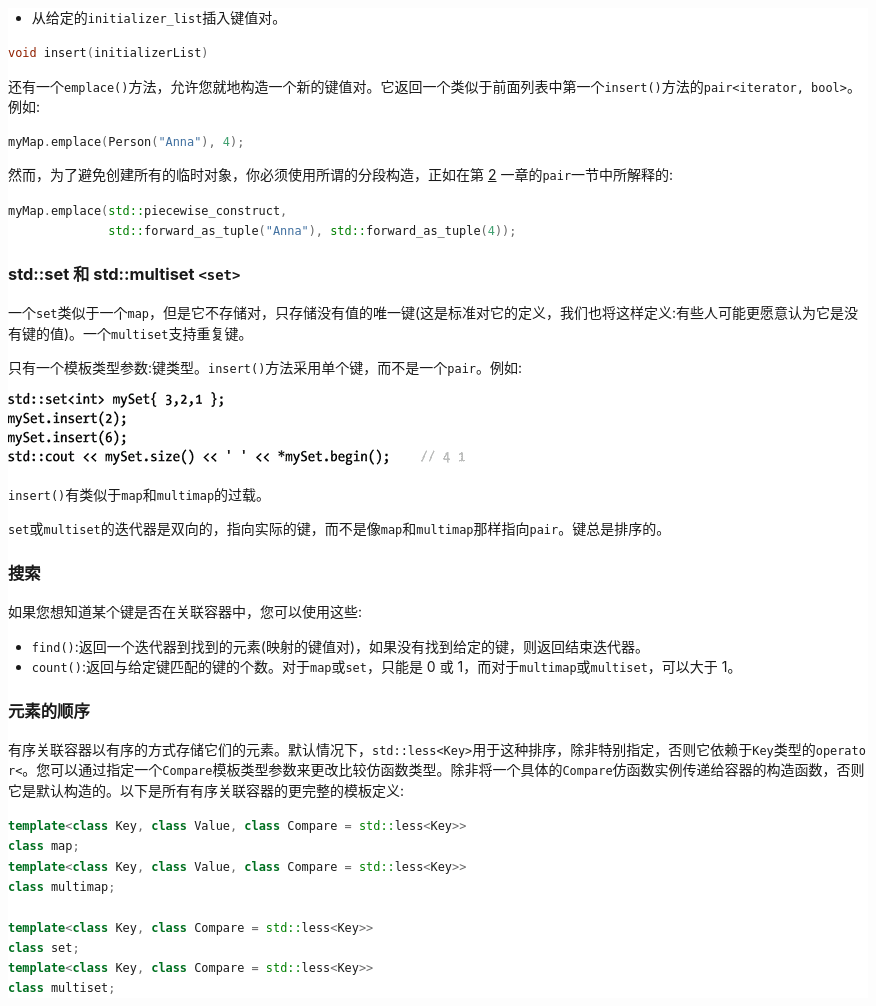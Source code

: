 *   从给定的`initializer_list`插入键值对。

```cpp
void insert(initializerList)

```

还有一个`emplace()`方法，允许您就地构造一个新的键值对。它返回一个类似于前面列表中第一个`insert()`方法的`pair<iterator, bool>`。例如:

```cpp
myMap.emplace(Person("Anna"), 4);

```

然而，为了避免创建所有的临时对象，你必须使用所谓的分段构造，正如在第 [2](2.html) 一章的`pair`一节中所解释的:

```cpp
myMap.emplace(std::piecewise_construct,
              std::forward_as_tuple("Anna"), std::forward_as_tuple(4));

```

### std::set 和 std::multiset `<set>`

一个`set`类似于一个`map`，但是它不存储对，只存储没有值的唯一键(这是标准对它的定义，我们也将这样定义:有些人可能更愿意认为它是没有键的值)。一个`multiset`支持重复键。

只有一个模板类型参数:键类型。`insert()`方法采用单个键，而不是一个`pair`。例如:

![A417649_1_En_3_Figq_HTML.gif](img/A417649_1_En_3_Figq_HTML.gif)

`insert()`有类似于`map`和`multimap`的过载。

`set`或`multiset`的迭代器是双向的，指向实际的键，而不是像`map`和`multimap`那样指向`pair`。键总是排序的。

### 搜索

如果您想知道某个键是否在关联容器中，您可以使用这些:

*   `find()`:返回一个迭代器到找到的元素(映射的键值对)，如果没有找到给定的键，则返回结束迭代器。
*   `count()`:返回与给定键匹配的键的个数。对于`map`或`set`，只能是 0 或 1，而对于`multimap`或`multiset`，可以大于 1。

### 元素的顺序

有序关联容器以有序的方式存储它们的元素。默认情况下，`std::less<Key>`用于这种排序，除非特别指定，否则它依赖于`Key`类型的`operator<`。您可以通过指定一个`Compare`模板类型参数来更改比较仿函数类型。除非将一个具体的`Compare`仿函数实例传递给容器的构造函数，否则它是默认构造的。以下是所有有序关联容器的更完整的模板定义:

```cpp
template<class Key, class Value, class Compare = std::less<Key>>
class map;
template<class Key, class Value, class Compare = std::less<Key>>
class multimap;

template<class Key, class Compare = std::less<Key>>
class set;
template<class Key, class Compare = std::less<Key>>
class multiset;

```
